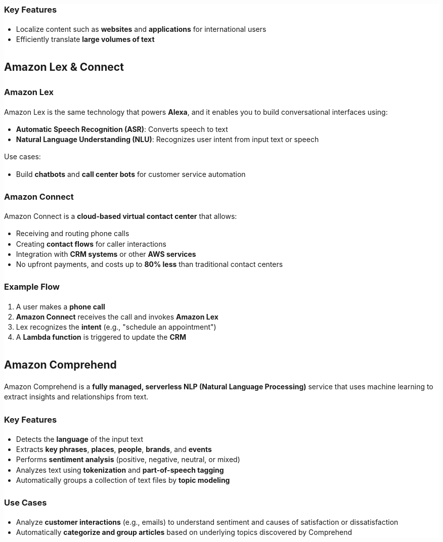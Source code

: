 ### Key Features

- Localize content such as **websites** and **applications** for international users
- Efficiently translate **large volumes of text**

## Amazon Lex & Connect

### Amazon Lex

Amazon Lex is the same technology that powers **Alexa**, and it enables you to build conversational interfaces using:

- **Automatic Speech Recognition (ASR)**: Converts speech to text
- **Natural Language Understanding (NLU)**: Recognizes user intent from input text or speech

Use cases:
- Build **chatbots** and **call center bots** for customer service automation

### Amazon Connect

Amazon Connect is a **cloud-based virtual contact center** that allows:

- Receiving and routing phone calls
- Creating **contact flows** for caller interactions
- Integration with **CRM systems** or other **AWS services**
- No upfront payments, and costs up to **80% less** than traditional contact centers

### Example Flow

1. A user makes a **phone call**
2. **Amazon Connect** receives the call and invokes **Amazon Lex**
3. Lex recognizes the **intent** (e.g., "schedule an appointment")
4. A **Lambda function** is triggered to update the **CRM**

## Amazon Comprehend

Amazon Comprehend is a **fully managed, serverless NLP (Natural Language Processing)** service that uses machine learning to extract insights and relationships from text.

### Key Features

- Detects the **language** of the input text
- Extracts **key phrases**, **places**, **people**, **brands**, and **events**
- Performs **sentiment analysis** (positive, negative, neutral, or mixed)
- Analyzes text using **tokenization** and **part-of-speech tagging**
- Automatically groups a collection of text files by **topic modeling**

### Use Cases

- Analyze **customer interactions** (e.g., emails) to understand sentiment and causes of satisfaction or dissatisfaction
- Automatically **categorize and group articles** based on underlying topics discovered by Comprehend
